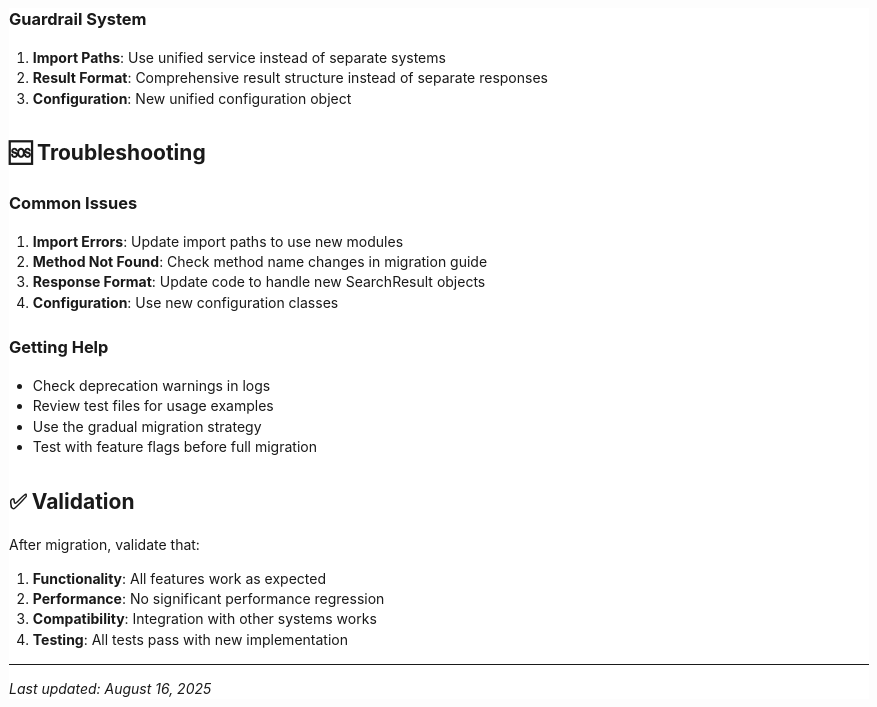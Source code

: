 ### Guardrail System

1. **Import Paths**: Use unified service instead of separate systems
2. **Result Format**: Comprehensive result structure instead of separate responses
3. **Configuration**: New unified configuration object

## 🆘 Troubleshooting

### Common Issues

1. **Import Errors**: Update import paths to use new modules
2. **Method Not Found**: Check method name changes in migration guide
3. **Response Format**: Update code to handle new SearchResult objects
4. **Configuration**: Use new configuration classes

### Getting Help

- Check deprecation warnings in logs
- Review test files for usage examples
- Use the gradual migration strategy
- Test with feature flags before full migration

## ✅ Validation

After migration, validate that:

1. **Functionality**: All features work as expected
2. **Performance**: No significant performance regression
3. **Compatibility**: Integration with other systems works
4. **Testing**: All tests pass with new implementation

---

*Last updated: August 16, 2025*